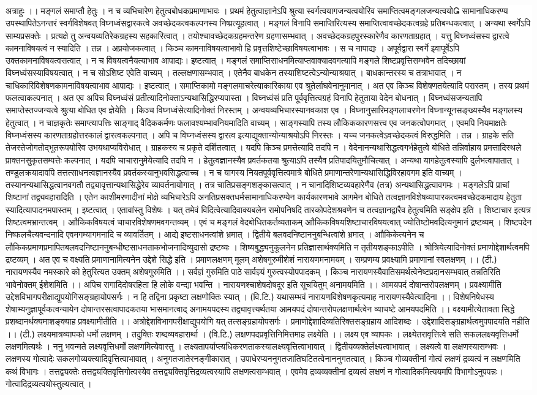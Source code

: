 अत्राहुः ।। मङ्गलं समाप्तौ हेतुः । न च व्यभिचारेण हेतुत्वबोधकप्रमाणाभावः । प्रथमं हेतुत्वाज्ञानेऽपि श्रुत्या स्वर्गत्वयागजन्यत्वयोरिव समाप्तित्वमङ्गलजन्यत्वयो सामानाधिकरण्य उपस्थापितेऽनन्तरं स्वर्गविशेषवत् विघ्नध्वंसद्वारकत्वे अवच्छेदकत्वकल्पनस्य निष्प्रत्यूहत्वात् । मङ्गलं विनापि समाप्तिरित्यस्य समाप्तित्वावच्छेदकत्वग्रहे प्रतिबन्धकत्वात् । अन्यथा स्वर्गेऽपि साम्यप्रसक्तेः । प्रत्यक्षे तु अन्वयव्यतिरेकग्रहस्य सहकारित्वात् । तयोश्चावच्छेदकग्रहमन्तरेण ग्रहणासम्भवात् । अवच्छेदकग्रहपुरस्कारेणैव कारणताग्रहात् । यत्तु विघ्नध्वंसस्य द्वारत्वे कामनाविषयत्वं न स्यादिति । तन्न । अप्रयोजकत्वात् । किञ्च कामनाविषयत्वाभावो हि प्रवृत्तशिष्टेच्छाविषयत्वाभावः । स च नापाद्यः । अपूर्वद्वारा स्वर्गे इवापूर्वेऽपि उक्तकामनाविषयत्वसत्वात् । न च विषयत्वनैयत्याभाव आपाद्यः। इष्टत्वात् । मङ्गलं समाप्तिसाधनमित्याप्तवाक्यादवगत्यापि मङ्गले शिष्टप्रवृत्तिसम्भवेन तदिच्छायां विघ्नध्वंसस्याविषयत्वात् । न च सोऽशिष्ट एवेति वाच्यम् । तल्लक्षणासम्भवात् । एतेनैव बाधकेन तस्याशिष्टत्वेऽन्योन्याश्रयात् । बाधकान्तरस्य च तत्राभावात् । न चाधिकारिविशेषणकामनाविषयत्वाभाव आपाद्यः । इष्टत्वात् । समाप्तिकामो मङ्गलमाचरेत्याकारिकाया एव श्रुतेर्लाघवेनानुमानात् । अत एव किञ्च विशेषणतयेत्यादि परास्तम् । तस्य प्रथमं फलत्वाकल्पनात् । अत एव अपिच विघ्नध्वंसं प्रतीत्यादिनोक्ताऽन्यथासिद्धिरप्यपास्ता । विघ्नध्वंसं प्रति पूर्ववृत्तित्वग्रहं विनापि हेतुताया वेदेन बोधनात् । विघ्नध्वंसजन्यतापि समाप्तेस्तज्जन्यत्वे श्रुत्या बोधित एव ज्ञेयेति ।
 किञ्च विघ्नध्वंसेत्यादिनोक्तं निरस्तम् । अन्वयव्यभिचारस्यानवकाश एव । विघ्नानुसारिमङ्गलाचरणेन विघ्नान्यूनसङ्ख्यस्यैव मङ्गलस्य हेतुत्वात् । न चाज्ञकृतेः समाप्त्यापत्तिः साङ्गाद् वैदिककर्मणः फलावश्यम्भावनियमादिति वाच्यम् । साङ्गस्यापि तस्य लौकिककारणसत्त्व एव जनकत्वोपगमात् । एवमपि नियमाक्षतेः विघ्नध्वंसस्य कारणताग्रहोत्तरकालं द्वारत्वकल्पनात् । अपि च विघ्नध्वंसस्य द्वारत्व इत्याद्युक्तान्योन्याश्रयोऽपि निरस्तः । यच्च जनकत्वेऽवच्छेदकत्वं विरुद्धमिति । तन्न । ग्राहके सति तेजस्तेजोगतोद्भूतरूपयोरिव उभयथाप्यविरोधात् । ग्राहकस्य च प्रकृते दर्शितत्वात् । यदपि किञ्च प्रमत्तेत्यादि तदपि न । वेदेनानन्यथासिद्धत्वगर्भहेतुत्वे बोधिते तन्निर्वाहाय प्रमत्तादिस्थले प्राक्तनसुकृतसम्पत्तेः कल्पनात् । यदपि चाचारानुमेयेत्यादि तदपि न । हेतुत्वज्ञानस्यैव प्रवर्तकतया श्रुत्याऽपि तस्यैव प्रतिपादयितुमौचित्यात् । अन्यथा यागहेतुत्वस्यापि दुर्लभत्वापातात् । तण्डुलक्रयादावपि तत्तत्साधनत्वज्ञानस्यैव प्रवर्तकस्यानुभवसिद्धत्वाच्च । न च यागस्य नियतपूर्ववृत्तित्वमात्रे बोधिते प्रमाणान्तरेणान्यथासिद्धिविरहावगम इति वाच्यम् । तस्यानन्यथासिद्धत्वानवगतौ तद्व्यावृत्तान्यथासिद्धेरेव व्यावर्तनायोगात् । तत्र चातिप्रसङ्गशङ्कासत्वात् । न चानादिशिष्टव्यवहारेणैव (तत्र) अन्यथासिद्धत्वावगमः । मङ्गलेऽपि प्राचां शिष्टानां तद्व्यवहारादिति ।
एतेन काशीमरणादीनां मोक्षे व्यभिचारेऽपि अनतिप्रसक्तधर्मसामानाधिकरण्येन कार्यकारणभावे आगमेन बोधिते तत्वज्ञानविशेषव्यापारकत्वमवच्छेदकमादाय हेतुता स्यादित्यापादनमपास्तम्  । इष्टत्वात्  । एतावांस्तु विशेषः । यत् तमेवं विदित्वेत्यादिवाक्यबलेन रामोपनिषदि तारकोपदेशश्रवणेन च तत्वज्ञानद्वारैव हेतुत्वमिति सङ्क्षेप इति ।
शिष्टाचार इत्यत्र शिष्टत्वमभ्रान्तत्वम् । आौकिकविषयत्वं चाचारविशेषणमवगन्तव्यम् । एवं च मङ्गलं वेदबोधितकर्तव्यताकम् आौकिकविषयशिष्टाचारविषयत्वात् ज्योतिष्टोमवदित्यनुमानं द्रष्टव्यम् । शिष्टपदेन निष्फलचैत्यवन्दनादि एवमगम्यागमनादि च व्यावर्तितम् । आद्ये इष्टसाधनत्वांशे भ्रमात् । द्वितीये बलवदनिष्टाननुबन्धित्वांशे भ्रमात् । आौकिकेत्यनेन च लौकिकप्रमाणप्रमापितबलवदनिष्टाननुबन्धीष्टसाधनताकभोजनादिव्युदासो द्रष्टव्यः । शिष्यबुद्ध्यनुकूलनेन प्रतिज्ञासार्थक्यमिति न तृतीयशङ्काऽपीति । श्रोत्रियेत्यादिनोक्तं प्रमाणोद्देशार्थत्वमपि द्रष्टव्यम् । अत एव च वक्ष्यति प्रमाणानामित्यनेन उद्देशे सिद्धे इति ।
प्रमाणलक्षणम् 
मूलम्  अशेषगुरुमीशेशं नारायणमनामयम् ।
   सम्प्रणम्य प्रवक्ष्यामि प्रमाणानां स्वलक्षणम् ।।
(टी.) नारायणस्यैव नमस्कारे को हेतुरित्यत उक्तम् अशेषगुरुमिति ।। सर्वज्ञं गुरुमिति पाठे सार्वज्ञ्यं गुरुत्वस्योपपादकम् । किञ्च नारायणस्यैवातिसमर्थत्वेनेष्टप्रदानसम्भवात् तन्नतिरिति भावेनोक्तम् ईशेशमिति ।। अपिच रागादिदोषरहिता हि लोके वन्द्या भवन्ति । नारायणश्चाशेषदोषदूर इति सूचयितुम् अनामयमिति ।। आमयपदं दोषान्तरोपलक्षणम् । प्रवक्ष्यामीति उद्देशविभागपरीक्षाद्युपयोगिसङ्ग्रहायोपसर्गः । न हि तद्विना प्रकृष्टा लक्षणोक्तिः स्यात् । 
(वि.टि.) यथासम्भवं नारायणविशेषणकृत्यमाह नारायणस्यैवेत्यादिना ।। विशेषनिषेधस्य शेषाभ्यनुज्ञापूर्वकत्वन्यायेन दोषान्तरसत्वापादकतया भासमानत्वाद् अनामयपदस्य तद्व्यावृत्त्यर्थतया आमयपदं दोषान्तरोपलक्षणार्थत्वेन व्याचष्टे आमयपदमिति ।। वक्ष्यामीत्येतावता सिद्धे प्रशब्दानर्थक्यमाशङ्क्याह प्रवक्ष्यामीतीति ।। अत्रोद्देशविभागपरीक्षाद्युपयोगि यत् तत्सङ्ग्रहायोपसर्गः । प्रमाणोद्देशादिव्यतिरिक्तसङ्ग्रहाय आदिशब्दः । उद्देशादिसङ्ग्रहार्थत्वमुपपादयति नहीति ।। 
(टी.) लक्ष्यमात्रव्यापको धर्मो लक्षणम् । तदुक्तिः शब्दव्यवहारार्था । 
 (वि.टि.) लक्षणपदप्रवृत्तिनिमित्तमाह लक्ष्येति ।। लक्ष्य एव व्यापकः । लक्ष्येतरावृत्तित्वे सति सकललक्ष्यवृत्तिधर्मो लक्षणमित्यर्थः । ननु भवन्मते लक्ष्यवृत्तिधर्मो लक्षणमित्येवास्तु । लक्ष्यतापर्याप्त्यधिकरणताकस्यालक्ष्यवृत्तित्वाभावात् ।  द्वितीयव्यक्तेर्लक्ष्यत्वाभावात् ।  लक्ष्यत्वे वा लक्षणस्यासम्भवः । लक्षणस्य गोत्वादेः सकलगोव्यक्त्यादिवृत्तित्वाभावात् । अनुगतजातेरनङ्गीकारात् । उपाधेरप्यननुगतजातिघटितत्वेनाननुगतत्वात् । 
किञ्च गोव्यक्तीनां गोत्वं लक्षणं द्रव्यत्वं न लक्षणमिति कथं विभागः । तत्तद्व्यक्तेः तत्तद्व्यक्तिवृत्तिगोत्वस्येव तत्तद्व्यक्तिवृत्तिद्रव्यत्वस्यापि लक्षणत्वसम्भवात् । एवमेव द्रव्यव्यक्तीनां द्रव्यत्वं लक्षणं न गोत्वादिकमित्ययमपि विभागोऽनुपपन्नः। गोत्वादिद्रव्यत्वयोस्तुल्यत्वात् । 